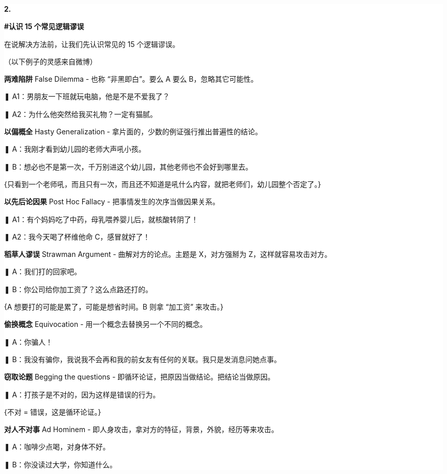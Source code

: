 **2.** 

**#认识 15 个常见逻辑谬误**

  

在说解决方法前，让我们先认识常见的 15 个逻辑谬误。

（以下例子的灵感来自微博）

  

**两难陷阱** False Dilemma - 也称 “非黑即白”。要么 A 要么 B，忽略其它可能性。

❚ A1：男朋友一下班就玩电脑，他是不是不爱我了？

❚ A2：为什么他突然给我买礼物？一定有猫腻。

  

**以偏概全** Hasty Generalization - 拿片面的，少数的例证强行推出普遍性的结论。

❚ A：我刚才看到幼儿园的老师大声吼小孩。

❚ B：想必也不是第一次，千万别进这个幼儿园，其他老师也不会好到哪里去。

{只看到一个老师吼，而且只有一次，而且还不知道是吼什么内容，就把老师们，幼儿园整个否定了。}  

  

**以先后论因果** Post Hoc Fallacy - 把事情发生的次序当做因果关系。

❚ A1：有个妈妈吃了中药，母乳喂养婴儿后，就核酸转阴了！

❚ A2：我今天喝了杯维他命 C，感冒就好了！

  

**稻草人谬误** Strawman Argument - 曲解对方的论点。主题是 X，对方强掰为 Z，这样就容易攻击对方。

❚ A：我们打的回家吧。

❚ B：你公司给你加工资了？这么点路还打的。

{A 想要打的可能是累了，可能是想省时间。B 则拿 “加工资” 来攻击。}

  

**偷换概念** Equivocation - 用一个概念去替换另一个不同的概念。

❚ A：你骗人！

❚ B：我没有骗你，我说我不会再和我的前女友有任何的关联。我只是发消息问她点事。

  

**窃取论题** Begging the questions - 即循环论证，把原因当做结论。把结论当做原因。

❚ A：打孩子是不对的，因为这样是错误的行为。

{不对 = 错误，这是循环论证。}

  

**对人不对事** Ad Hominem - 即人身攻击，拿对方的特征，背景，外貌，经历等来攻击。

❚ A：咖啡少点喝，对身体不好。

❚ B：你没读过大学，你知道什么。
